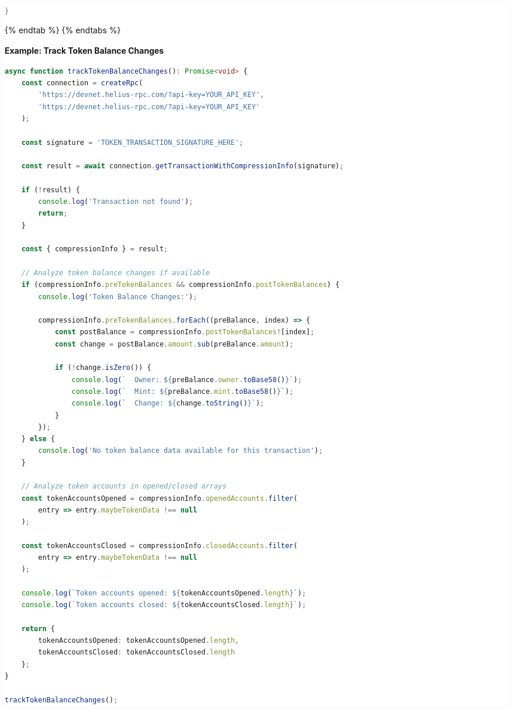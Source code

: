 ```rust
}
```
{% endtab %}
{% endtabs %}

**Example: Track Token Balance Changes**

```typescript
async function trackTokenBalanceChanges(): Promise<void> {
    const connection = createRpc(
        'https://devnet.helius-rpc.com/?api-key=YOUR_API_KEY',
        'https://devnet.helius-rpc.com/?api-key=YOUR_API_KEY'
    );
    
    const signature = 'TOKEN_TRANSACTION_SIGNATURE_HERE';
    
    const result = await connection.getTransactionWithCompressionInfo(signature);
    
    if (!result) {
        console.log('Transaction not found');
        return;
    }
    
    const { compressionInfo } = result;
    
    // Analyze token balance changes if available
    if (compressionInfo.preTokenBalances && compressionInfo.postTokenBalances) {
        console.log('Token Balance Changes:');
        
        compressionInfo.preTokenBalances.forEach((preBalance, index) => {
            const postBalance = compressionInfo.postTokenBalances![index];
            const change = postBalance.amount.sub(preBalance.amount);
            
            if (!change.isZero()) {
                console.log(`  Owner: ${preBalance.owner.toBase58()}`);
                console.log(`  Mint: ${preBalance.mint.toBase58()}`);
                console.log(`  Change: ${change.toString()}`);
            }
        });
    } else {
        console.log('No token balance data available for this transaction');
    }
    
    // Analyze token accounts in opened/closed arrays
    const tokenAccountsOpened = compressionInfo.openedAccounts.filter(
        entry => entry.maybeTokenData !== null
    );
    
    const tokenAccountsClosed = compressionInfo.closedAccounts.filter(
        entry => entry.maybeTokenData !== null
    );
    
    console.log(`Token accounts opened: ${tokenAccountsOpened.length}`);
    console.log(`Token accounts closed: ${tokenAccountsClosed.length}`);
    
    return {
        tokenAccountsOpened: tokenAccountsOpened.length,
        tokenAccountsClosed: tokenAccountsClosed.length
    };
}

trackTokenBalanceChanges();
```

